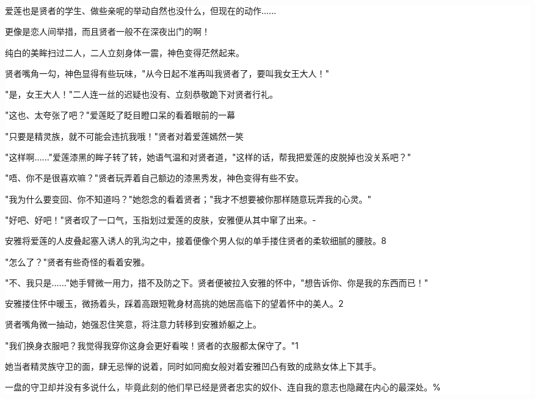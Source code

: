 

爱莲也是贤者的学生、做些亲呢的举动自然也没什么，但现在的动作......



更像是恋人间举措，而且贤者一般不在深夜出门的啊！



纯白的美眸扫过二人，二人立刻身体一震，神色变得茫然起来。



贤者嘴角一勾，神色显得有些玩味，"从今日起不准再叫我贤者了，要叫我女王大人！"



"是，女王大人！"二人连一丝的迟疑也没有、立刻恭敬跪下对贤者行礼。



"这也、太夸张了吧？"爱莲眨了眨目瞪口呆的看着眼前的一幕



"只要是精灵族，就不可能会违抗我哦！"贤者对着爱莲嫣然一笑



"这样啊......"爱莲漆黑的眸子转了转，她语气温和对贤者道，"这样的话，帮我把爱莲的皮脱掉也没关系吧？"



"唔、你不是很喜欢嘛？"贤者玩弄着自己额边的漆黑秀发，神色变得有些不安。



"我为什么要变回、你不知道吗？"她怨念的看着贤者；"我才不想要被你那样随意玩弄我的心灵。"



"好吧、好吧！"贤者叹了一口气，玉指划过爱莲的皮肤，安雅便从其中窜了出来。-



安雅将爱莲的人皮叠起塞入诱人的乳沟之中，接着便像个男人似的单手搂住贤者的柔软细腻的腰肢。8



"怎么了？"贤者有些奇怪的看着安雅。



"不、我只是......"她手臂微一用力，措不及防之下。贤者便被拉入安雅的怀中，"想告诉你、你是我的东西而已！"



安雅搂住怀中暖玉，微扬着头，踩着高跟短靴身材高挑的她居高临下的望着怀中的美人。2



贤者嘴角微一抽动，她强忍住笑意，将注意力转移到安雅娇躯之上。



"我们换身衣服吧？我觉得我穿你这身会更好看唉！贤者的衣服都太保守了。"1



她当者精灵族守卫的面，肆无忌惮的说着，同时如同痴女般对着安雅凹凸有致的成熟女体上下其手。



一盘的守卫却并没有多说什么，毕竟此刻的他们早已经是贤者忠实的奴仆、连自我的意志也隐藏在内心的最深处。%

